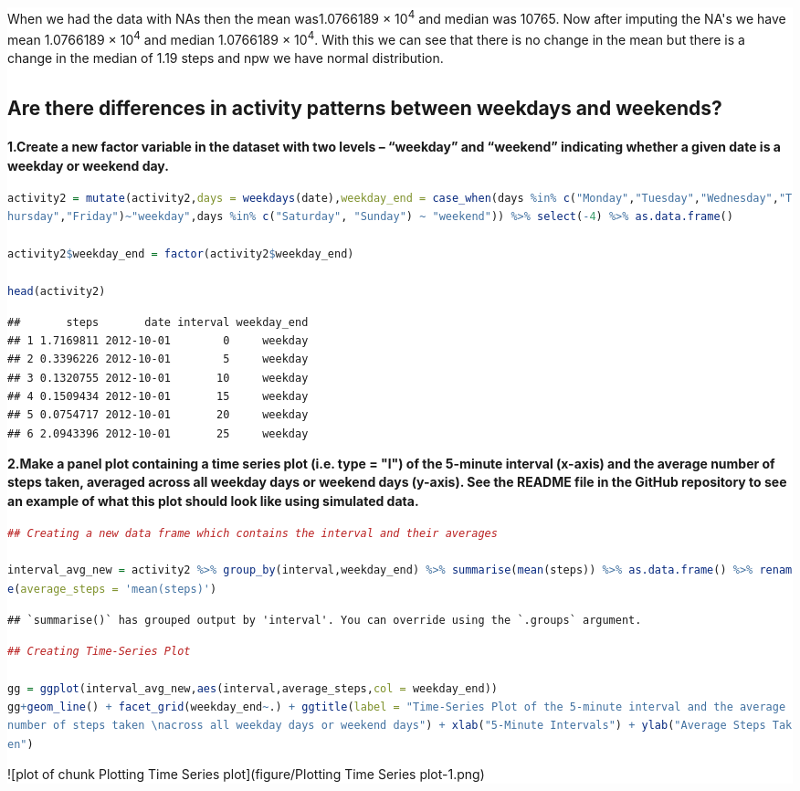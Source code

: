 When we had the data with NAs then the mean was1.0766189 &times; 10<sup>4</sup> and median was 10765. Now after imputing the NA's we have mean 1.0766189 &times; 10<sup>4</sup> and median 1.0766189 &times; 10<sup>4</sup>. With this we can see that there is no change in the mean but there is a change in the median of 1.19 steps and npw we have normal distribution.

## Are there differences in activity patterns between weekdays and weekends?

**1.Create a new factor variable in the dataset with two levels – “weekday” and “weekend” indicating whether a given date is a weekday or weekend day.**


```r
activity2 = mutate(activity2,days = weekdays(date),weekday_end = case_when(days %in% c("Monday","Tuesday","Wednesday","Thursday","Friday")~"weekday",days %in% c("Saturday", "Sunday") ~ "weekend")) %>% select(-4) %>% as.data.frame()

activity2$weekday_end = factor(activity2$weekday_end)

head(activity2)
```

```
##       steps       date interval weekday_end
## 1 1.7169811 2012-10-01        0     weekday
## 2 0.3396226 2012-10-01        5     weekday
## 3 0.1320755 2012-10-01       10     weekday
## 4 0.1509434 2012-10-01       15     weekday
## 5 0.0754717 2012-10-01       20     weekday
## 6 2.0943396 2012-10-01       25     weekday
```

**2.Make a panel plot containing a time series plot (i.e. type = "l") of the 5-minute interval (x-axis) and the average number of steps taken, averaged across all weekday days or weekend days (y-axis). See the README file in the GitHub repository to see an example of what this plot should look like using simulated data.**


```r
## Creating a new data frame which contains the interval and their averages

interval_avg_new = activity2 %>% group_by(interval,weekday_end) %>% summarise(mean(steps)) %>% as.data.frame() %>% rename(average_steps = 'mean(steps)')
```

```
## `summarise()` has grouped output by 'interval'. You can override using the `.groups` argument.
```

```r
## Creating Time-Series Plot

gg = ggplot(interval_avg_new,aes(interval,average_steps,col = weekday_end))
gg+geom_line() + facet_grid(weekday_end~.) + ggtitle(label = "Time-Series Plot of the 5-minute interval and the average number of steps taken \nacross all weekday days or weekend days") + xlab("5-Minute Intervals") + ylab("Average Steps Taken")
```

![plot of chunk Plotting Time Series plot](figure/Plotting Time Series plot-1.png)
            





